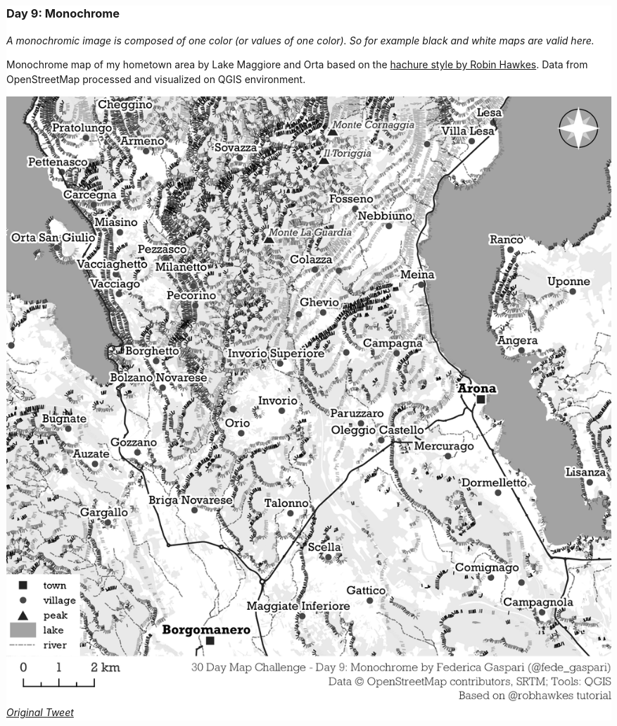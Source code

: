 ### Day 9: Monochrome
*A monochromic image is composed of one color (or values of one color). So for example black and white maps are valid here.*

Monochrome map of my hometown area by Lake Maggiore and Orta based on the [hachure style by Robin Hawkes](https://robinhawkes.com/blog/qgis-monochrome-hachures/). Data from OpenStreetMap processed and visualized on QGIS environment.

![Map submission for Day 9 - Monochrome](https://raw.githubusercontent.com/Tars4815/30DayMapChallenge/master/images/2021/Day%209%20-%20Monochrome.png)
*[Original Tweet](https://twitter.com/fede_gaspari/status/1458049233563570177)*
